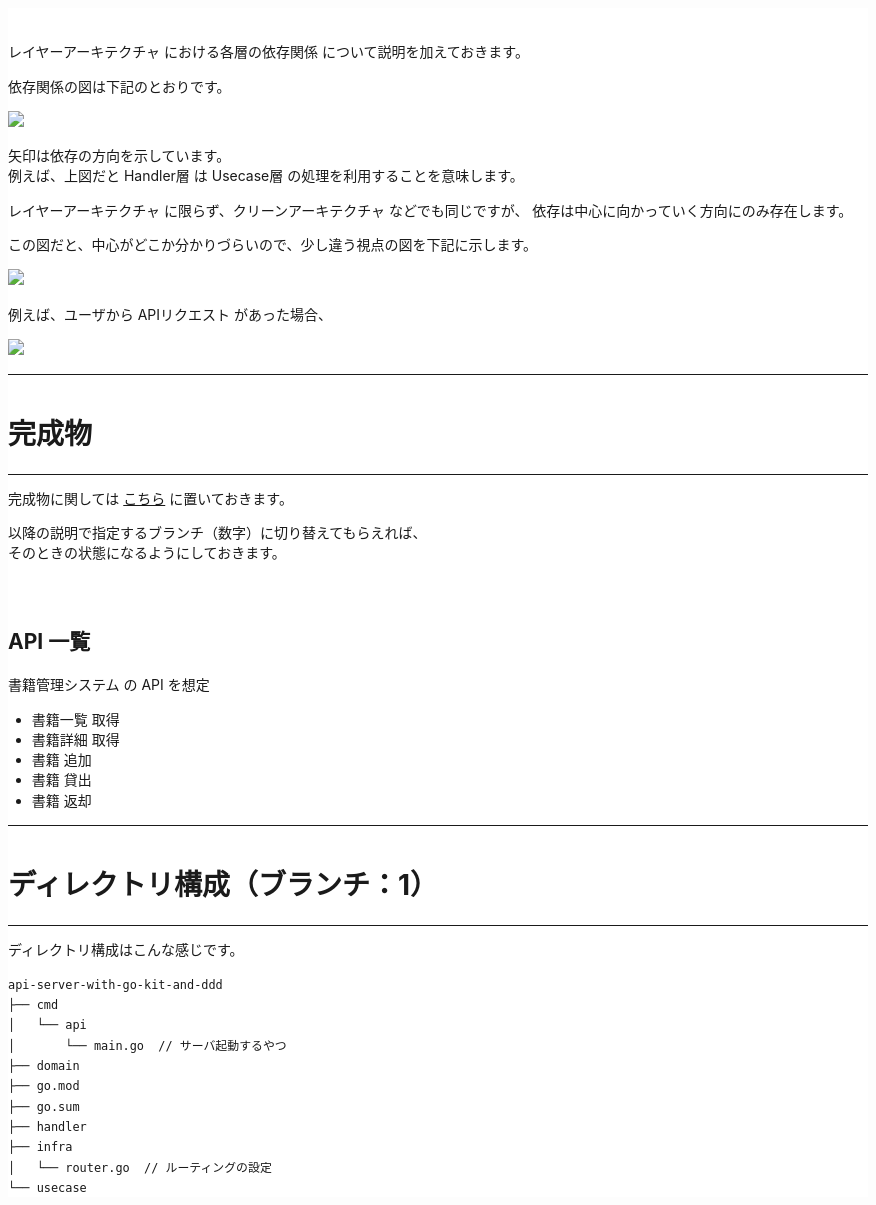 <br>

レイヤーアーキテクチャ における各層の依存関係 について説明を加えておきます。

依存関係の図は下記のとおりです。

<img src="http://localhost:1313/tech-blog/img/tech-blog/2019/06/go_web_api/architecture.png" width="600">

矢印は依存の方向を示しています。<br>
例えば、上図だと Handler層 は Usecase層 の処理を利用することを意味します。

レイヤーアーキテクチャ に限らず、クリーンアーキテクチャ などでも同じですが、
依存は中心に向かっていく方向にのみ存在します。

この図だと、中心がどこか分かりづらいので、少し違う視点の図を下記に示します。

<img src="http://localhost:1313/tech-blog/img/tech-blog/2019/06/go_web_api/dependency_direction1.png" width="600">

例えば、ユーザから APIリクエスト があった場合、

<img src="http://localhost:1313/tech-blog/img/tech-blog/2019/06/go_web_api/dependency_direction2.png" width="600">


---
# 完成物
---

完成物に関しては [こちら](https://github.com/yyh-gl/go-api-server-by-ddd) に置いておきます。

以降の説明で指定するブランチ（数字）に切り替えてもらえれば、<br>
そのときの状態になるようにしておきます。

<br>

## API 一覧

書籍管理システム の API を想定

- 書籍一覧 取得
- 書籍詳細 取得
- 書籍 追加
- 書籍 貸出
- 書籍 返却


---
# ディレクトリ構成（ブランチ：1）
---

ディレクトリ構成はこんな感じです。

```
api-server-with-go-kit-and-ddd
├── cmd
│   └── api
│       └── main.go  // サーバ起動するやつ
├── domain
├── go.mod
├── go.sum
├── handler
├── infra
│   └── router.go  // ルーティングの設定
└── usecase
```

